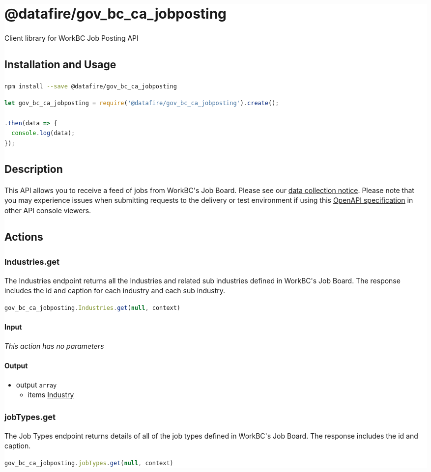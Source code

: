 # @datafire/gov_bc_ca_jobposting

Client library for WorkBC Job Posting API

## Installation and Usage
```bash
npm install --save @datafire/gov_bc_ca_jobposting
```
```js
let gov_bc_ca_jobposting = require('@datafire/gov_bc_ca_jobposting').create();

.then(data => {
  console.log(data);
});
```

## Description

This API allows you to receive a feed of jobs from WorkBC's Job Board. Please see our <a href="https://github.com/bcgov/api-specs/blob/master/COLLECTION_NOTICE.md#collection-notice" target="_blank">data collection notice</a>. Please note that you may experience issues when submitting requests to the delivery or test environment if using this [OpenAPI specification](https://github.com/bcgov/api-specs) in other API console viewers.

## Actions

### Industries.get
The Industries endpoint returns all the Industries and related sub industries 
defined in WorkBC's Job Board. The response includes the id and caption for 
each industry and each sub industry.



```js
gov_bc_ca_jobposting.Industries.get(null, context)
```

#### Input
*This action has no parameters*

#### Output
* output `array`
  * items [Industry](#industry)

### jobTypes.get
The Job Types endpoint returns details of all of the
job types defined in WorkBC's Job Board. The response includes the
id and caption.



```js
gov_bc_ca_jobposting.jobTypes.get(null, context)
```
